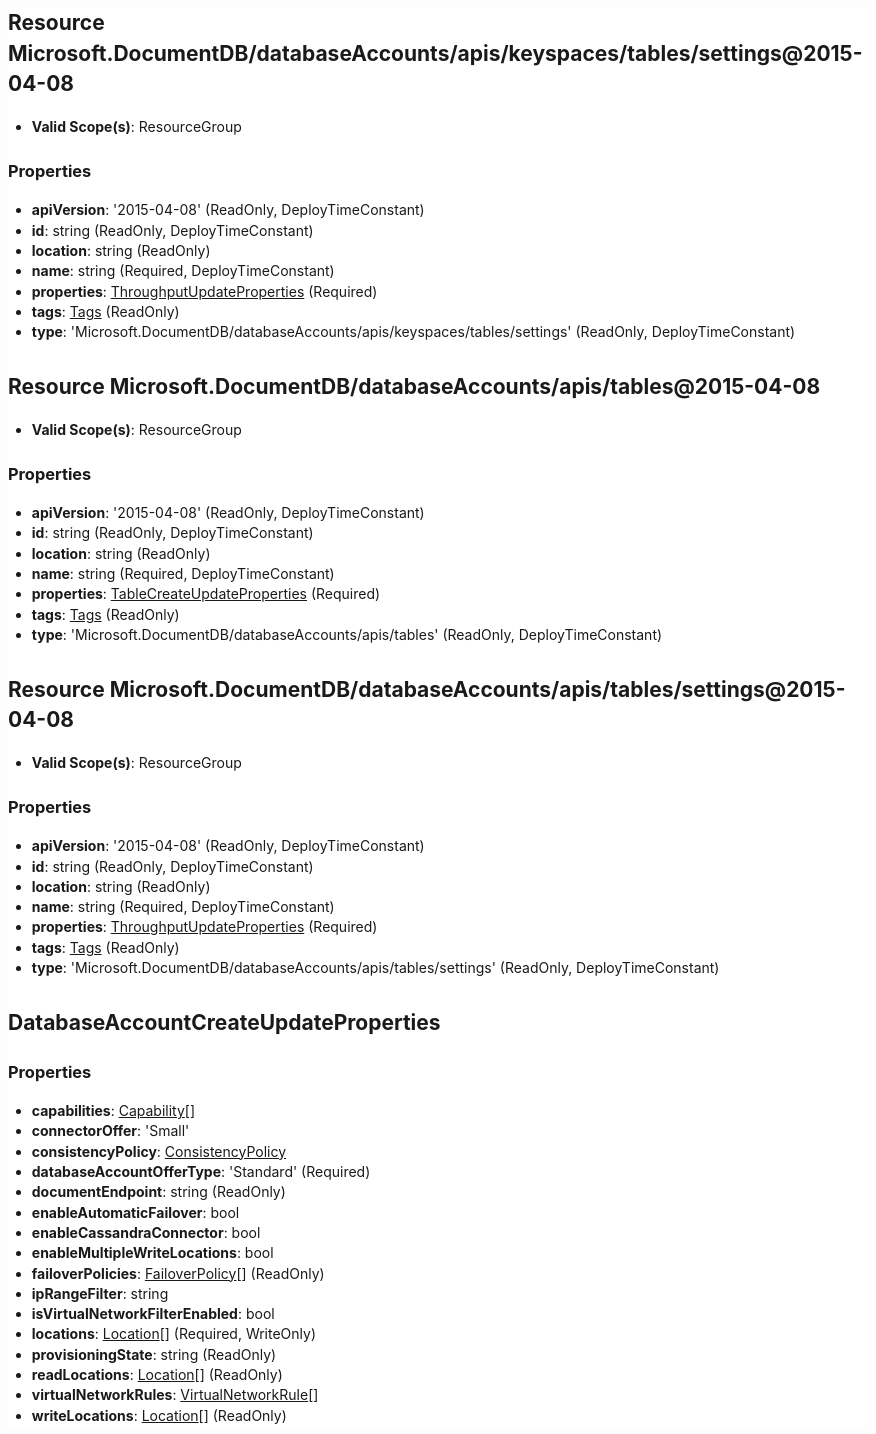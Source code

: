 ## Resource Microsoft.DocumentDB/databaseAccounts/apis/keyspaces/tables/settings@2015-04-08
* **Valid Scope(s)**: ResourceGroup
### Properties
* **apiVersion**: '2015-04-08' (ReadOnly, DeployTimeConstant)
* **id**: string (ReadOnly, DeployTimeConstant)
* **location**: string (ReadOnly)
* **name**: string (Required, DeployTimeConstant)
* **properties**: [ThroughputUpdateProperties](#throughputupdateproperties) (Required)
* **tags**: [Tags](#tags) (ReadOnly)
* **type**: 'Microsoft.DocumentDB/databaseAccounts/apis/keyspaces/tables/settings' (ReadOnly, DeployTimeConstant)

## Resource Microsoft.DocumentDB/databaseAccounts/apis/tables@2015-04-08
* **Valid Scope(s)**: ResourceGroup
### Properties
* **apiVersion**: '2015-04-08' (ReadOnly, DeployTimeConstant)
* **id**: string (ReadOnly, DeployTimeConstant)
* **location**: string (ReadOnly)
* **name**: string (Required, DeployTimeConstant)
* **properties**: [TableCreateUpdateProperties](#tablecreateupdateproperties) (Required)
* **tags**: [Tags](#tags) (ReadOnly)
* **type**: 'Microsoft.DocumentDB/databaseAccounts/apis/tables' (ReadOnly, DeployTimeConstant)

## Resource Microsoft.DocumentDB/databaseAccounts/apis/tables/settings@2015-04-08
* **Valid Scope(s)**: ResourceGroup
### Properties
* **apiVersion**: '2015-04-08' (ReadOnly, DeployTimeConstant)
* **id**: string (ReadOnly, DeployTimeConstant)
* **location**: string (ReadOnly)
* **name**: string (Required, DeployTimeConstant)
* **properties**: [ThroughputUpdateProperties](#throughputupdateproperties) (Required)
* **tags**: [Tags](#tags) (ReadOnly)
* **type**: 'Microsoft.DocumentDB/databaseAccounts/apis/tables/settings' (ReadOnly, DeployTimeConstant)

## DatabaseAccountCreateUpdateProperties
### Properties
* **capabilities**: [Capability](#capability)[]
* **connectorOffer**: 'Small'
* **consistencyPolicy**: [ConsistencyPolicy](#consistencypolicy)
* **databaseAccountOfferType**: 'Standard' (Required)
* **documentEndpoint**: string (ReadOnly)
* **enableAutomaticFailover**: bool
* **enableCassandraConnector**: bool
* **enableMultipleWriteLocations**: bool
* **failoverPolicies**: [FailoverPolicy](#failoverpolicy)[] (ReadOnly)
* **ipRangeFilter**: string
* **isVirtualNetworkFilterEnabled**: bool
* **locations**: [Location](#location)[] (Required, WriteOnly)
* **provisioningState**: string (ReadOnly)
* **readLocations**: [Location](#location)[] (ReadOnly)
* **virtualNetworkRules**: [VirtualNetworkRule](#virtualnetworkrule)[]
* **writeLocations**: [Location](#location)[] (ReadOnly)
